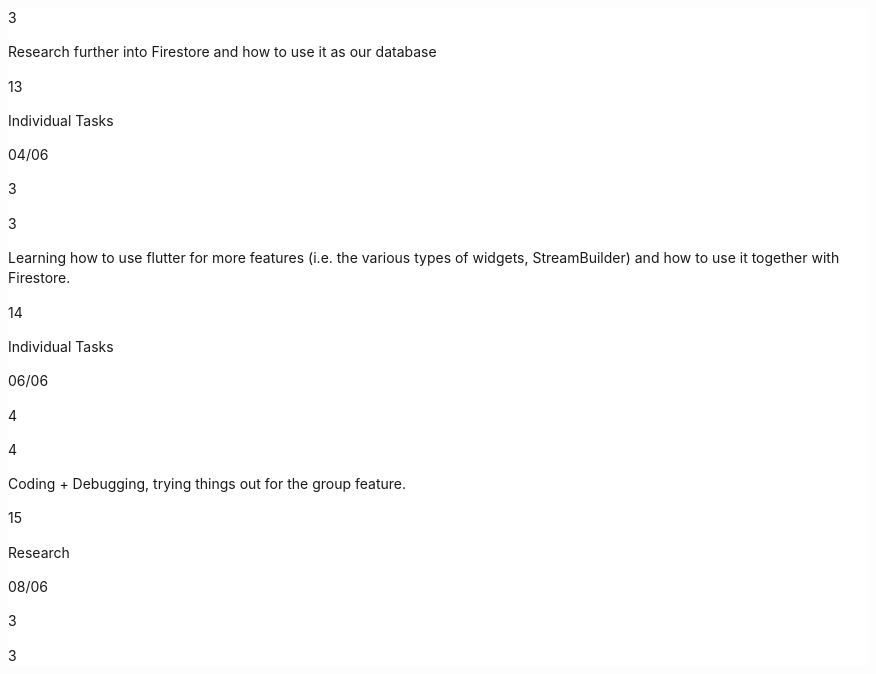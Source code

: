 <p><span style="font-weight: 400;">3</span></p>
</td>
<td>
<p><span style="font-weight: 400;">Research further into Firestore and how to use it as our database</span></p>
</td>
</tr>
<tr>
<td>
<p><span style="font-weight: 400;">13</span></p>
</td>
<td>
<p><span style="font-weight: 400;">Individual Tasks</span></p>
</td>
<td>
<p><span style="font-weight: 400;">04/06</span></p>
</td>
<td>
<p><span style="font-weight: 400;">3</span></p>
</td>
<td>
<p><span style="font-weight: 400;">3</span></p>
</td>
<td>
<p><span style="font-weight: 400;">Learning how to use flutter for more features (i.e. the various types of widgets, StreamBuilder) and how to use it together with Firestore.</span></p>
</td>
</tr>
<tr>
<td>
<p><span style="font-weight: 400;">14</span></p>
</td>
<td>
<p><span style="font-weight: 400;">Individual Tasks</span></p>
</td>
<td>
<p><span style="font-weight: 400;">06/06</span></p>
</td>
<td>
<p><span style="font-weight: 400;">4</span></p>
</td>
<td>
<p><span style="font-weight: 400;">4</span></p>
</td>
<td>
<p><span style="font-weight: 400;">Coding + Debugging, trying things out for the group feature.</span></p>
</td>
</tr>
<tr>
<td>
<p><span style="font-weight: 400;">15</span></p>
</td>
<td>
<p><span style="font-weight: 400;">Research</span></p>
</td>
<td>
<p><span style="font-weight: 400;">08/06</span></p>
</td>
<td>
<p><span style="font-weight: 400;">3</span></p>
</td>
<td>
<p><span style="font-weight: 400;">3</span></p>